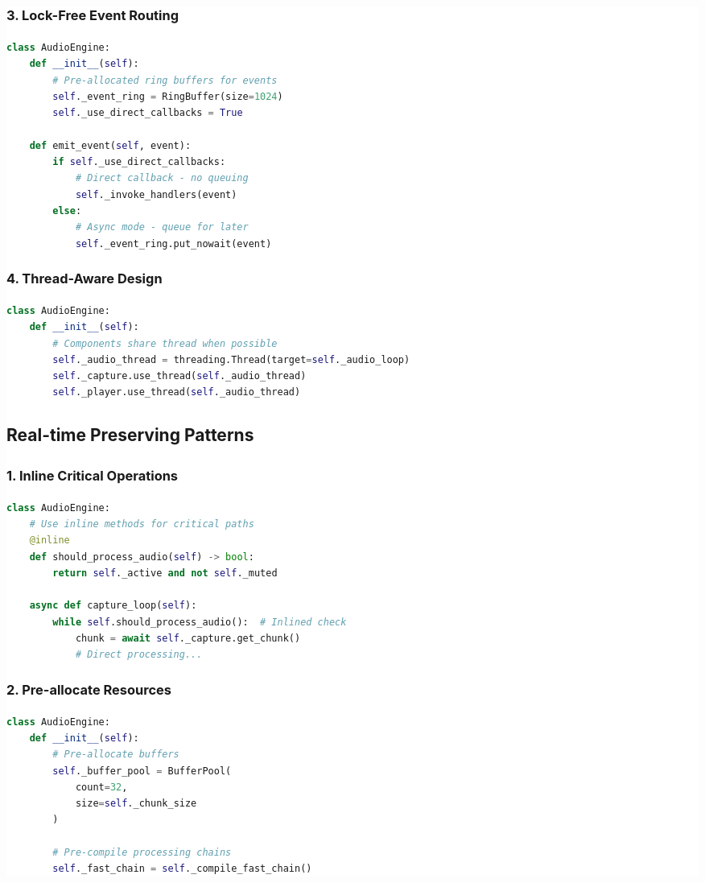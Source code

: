 ### 3. **Lock-Free Event Routing**
```python
class AudioEngine:
    def __init__(self):
        # Pre-allocated ring buffers for events
        self._event_ring = RingBuffer(size=1024)
        self._use_direct_callbacks = True
        
    def emit_event(self, event):
        if self._use_direct_callbacks:
            # Direct callback - no queuing
            self._invoke_handlers(event)
        else:
            # Async mode - queue for later
            self._event_ring.put_nowait(event)
```

### 4. **Thread-Aware Design**
```python
class AudioEngine:
    def __init__(self):
        # Components share thread when possible
        self._audio_thread = threading.Thread(target=self._audio_loop)
        self._capture.use_thread(self._audio_thread)
        self._player.use_thread(self._audio_thread)
```

## Real-time Preserving Patterns

### 1. **Inline Critical Operations**
```python
class AudioEngine:
    # Use inline methods for critical paths
    @inline
    def should_process_audio(self) -> bool:
        return self._active and not self._muted
    
    async def capture_loop(self):
        while self.should_process_audio():  # Inlined check
            chunk = await self._capture.get_chunk()
            # Direct processing...
```

### 2. **Pre-allocate Resources**
```python
class AudioEngine:
    def __init__(self):
        # Pre-allocate buffers
        self._buffer_pool = BufferPool(
            count=32,
            size=self._chunk_size
        )
        
        # Pre-compile processing chains
        self._fast_chain = self._compile_fast_chain()
```
